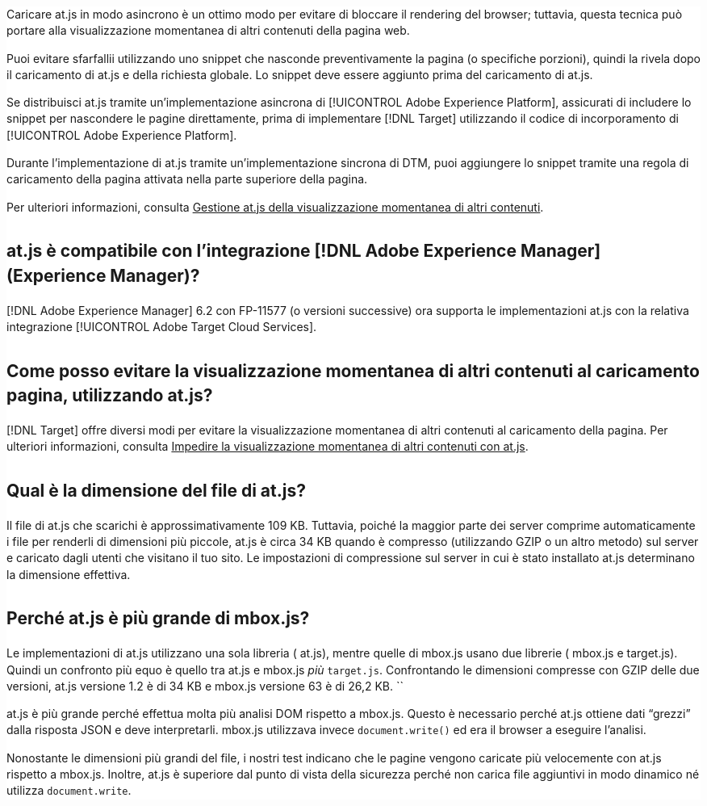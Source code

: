 Caricare at.js in modo asincrono è un ottimo modo per evitare di bloccare il rendering del browser; tuttavia, questa tecnica può portare alla visualizzazione momentanea di altri contenuti della pagina web.

Puoi evitare sfarfallii utilizzando uno snippet che nasconde preventivamente la pagina (o specifiche porzioni), quindi la rivela dopo il caricamento di at.js e della richiesta globale. Lo snippet deve essere aggiunto prima del caricamento di at.js.

Se distribuisci at.js tramite un’implementazione asincrona di [!UICONTROL Adobe Experience Platform], assicurati di includere lo snippet per nascondere le pagine direttamente, prima di implementare [!DNL Target] utilizzando il codice di incorporamento di [!UICONTROL Adobe Experience Platform].

Durante l’implementazione di at.js tramite un’implementazione sincrona di DTM, puoi aggiungere lo snippet tramite una regola di caricamento della pagina attivata nella parte superiore della pagina.

Per ulteriori informazioni, consulta [Gestione at.js della visualizzazione momentanea di altri contenuti](/help/dev/implement/client-side/atjs/how-atjs-works/manage-flicker-with-atjs.md).

## at.js è compatibile con l’integrazione [!DNL Adobe Experience Manager] (Experience Manager)?

[!DNL Adobe Experience Manager] 6.2 con FP-11577 (o versioni successive) ora supporta le implementazioni at.js con la relativa integrazione [!UICONTROL Adobe Target Cloud Services].

## Come posso evitare la visualizzazione momentanea di altri contenuti al caricamento pagina, utilizzando at.js?

[!DNL Target] offre diversi modi per evitare la visualizzazione momentanea di altri contenuti al caricamento della pagina. Per ulteriori informazioni, consulta [Impedire la visualizzazione momentanea di altri contenuti con at.js](/help/dev/implement/client-side/atjs/how-atjs-works/manage-flicker-with-atjs.md).

## Qual è la dimensione del file di at.js?

Il file di at.js che scarichi è approssimativamente 109 KB. Tuttavia, poiché la maggior parte dei server comprime automaticamente i file per renderli di dimensioni più piccole, at.js è circa 34 KB quando è compresso (utilizzando GZIP o un altro metodo) sul server e caricato dagli utenti che visitano il tuo sito. Le impostazioni di compressione sul server in cui è stato installato at.js determinano la dimensione effettiva.

## Perché at.js è più grande di mbox.js?

Le implementazioni di at.js utilizzano una sola libreria ( at.js), mentre quelle di mbox.js usano due librerie ( mbox.js e target.js). Quindi un confronto più equo è quello tra at.js e mbox.js *più* `target.js`. Confrontando le dimensioni compresse con GZIP delle due versioni, at.js versione 1.2 è di 34 KB e mbox.js versione 63 è di 26,2 KB. &grave;&grave;

at.js è più grande perché effettua molta più analisi DOM rispetto a mbox.js. Questo è necessario perché at.js ottiene dati “grezzi” dalla risposta JSON e deve interpretarli. mbox.js utilizzava invece `document.write()` ed era il browser a eseguire l’analisi.

Nonostante le dimensioni più grandi del file, i nostri test indicano che le pagine vengono caricate più velocemente con at.js rispetto a mbox.js. Inoltre, at.js è superiore dal punto di vista della sicurezza perché non carica file aggiuntivi in modo dinamico né utilizza `document.write`.
